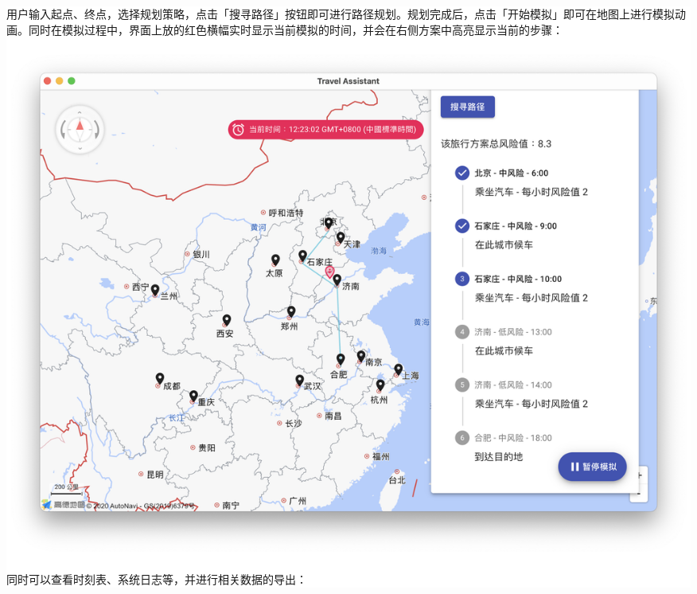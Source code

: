 用户输入起点、终点，选择规划策略，点击「搜寻路径」按钮即可进行路径规划。规划完成后，点击「开始模拟」即可在地图上进行模拟动画。同时在模拟过程中，界面上放的红色横幅实时显示当前模拟的时间，并会在右侧方案中高亮显示当前的步骤：

![](simulation.png)

同时可以查看时刻表、系统日志等，并进行相关数据的导出：
